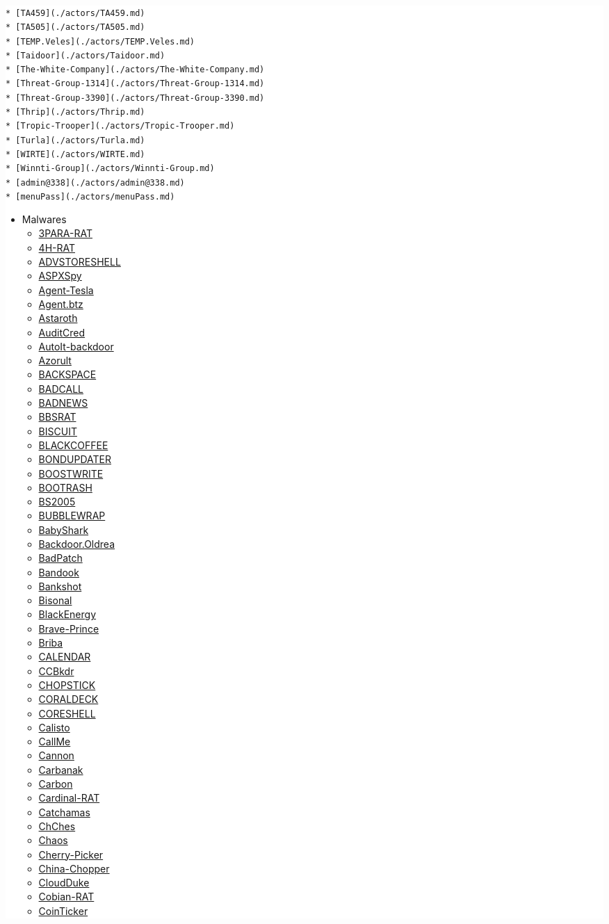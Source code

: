     * [TA459](./actors/TA459.md)
    * [TA505](./actors/TA505.md)
    * [TEMP.Veles](./actors/TEMP.Veles.md)
    * [Taidoor](./actors/Taidoor.md)
    * [The-White-Company](./actors/The-White-Company.md)
    * [Threat-Group-1314](./actors/Threat-Group-1314.md)
    * [Threat-Group-3390](./actors/Threat-Group-3390.md)
    * [Thrip](./actors/Thrip.md)
    * [Tropic-Trooper](./actors/Tropic-Trooper.md)
    * [Turla](./actors/Turla.md)
    * [WIRTE](./actors/WIRTE.md)
    * [Winnti-Group](./actors/Winnti-Group.md)
    * [admin@338](./actors/admin@338.md)
    * [menuPass](./actors/menuPass.md)
* Malwares
    * [3PARA-RAT](./actors/3PARA-RAT.md)
    * [4H-RAT](./actors/4H-RAT.md)
    * [ADVSTORESHELL](./actors/ADVSTORESHELL.md)
    * [ASPXSpy](./actors/ASPXSpy.md)
    * [Agent-Tesla](./actors/Agent-Tesla.md)
    * [Agent.btz](./actors/Agent.btz.md)
    * [Astaroth](./actors/Astaroth.md)
    * [AuditCred](./actors/AuditCred.md)
    * [AutoIt-backdoor](./actors/AutoIt-backdoor.md)
    * [Azorult](./actors/Azorult.md)
    * [BACKSPACE](./actors/BACKSPACE.md)
    * [BADCALL](./actors/BADCALL.md)
    * [BADNEWS](./actors/BADNEWS.md)
    * [BBSRAT](./actors/BBSRAT.md)
    * [BISCUIT](./actors/BISCUIT.md)
    * [BLACKCOFFEE](./actors/BLACKCOFFEE.md)
    * [BONDUPDATER](./actors/BONDUPDATER.md)
    * [BOOSTWRITE](./actors/BOOSTWRITE.md)
    * [BOOTRASH](./actors/BOOTRASH.md)
    * [BS2005](./actors/BS2005.md)
    * [BUBBLEWRAP](./actors/BUBBLEWRAP.md)
    * [BabyShark](./actors/BabyShark.md)
    * [Backdoor.Oldrea](./actors/Backdoor.Oldrea.md)
    * [BadPatch](./actors/BadPatch.md)
    * [Bandook](./actors/Bandook.md)
    * [Bankshot](./actors/Bankshot.md)
    * [Bisonal](./actors/Bisonal.md)
    * [BlackEnergy](./actors/BlackEnergy.md)
    * [Brave-Prince](./actors/Brave-Prince.md)
    * [Briba](./actors/Briba.md)
    * [CALENDAR](./actors/CALENDAR.md)
    * [CCBkdr](./actors/CCBkdr.md)
    * [CHOPSTICK](./actors/CHOPSTICK.md)
    * [CORALDECK](./actors/CORALDECK.md)
    * [CORESHELL](./actors/CORESHELL.md)
    * [Calisto](./actors/Calisto.md)
    * [CallMe](./actors/CallMe.md)
    * [Cannon](./actors/Cannon.md)
    * [Carbanak](./actors/Carbanak.md)
    * [Carbon](./actors/Carbon.md)
    * [Cardinal-RAT](./actors/Cardinal-RAT.md)
    * [Catchamas](./actors/Catchamas.md)
    * [ChChes](./actors/ChChes.md)
    * [Chaos](./actors/Chaos.md)
    * [Cherry-Picker](./actors/Cherry-Picker.md)
    * [China-Chopper](./actors/China-Chopper.md)
    * [CloudDuke](./actors/CloudDuke.md)
    * [Cobian-RAT](./actors/Cobian-RAT.md)
    * [CoinTicker](./actors/CoinTicker.md)